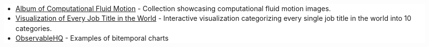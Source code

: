 - [Album of Computational Fluid Motion](https://album-of-cfm.com/) - Collection showcasing computational fluid motion images.
- [Visualization of Every Job Title in the World](https://duarteocarmo.com/blog/every-job-world) - Interactive visualization categorizing every single job title in the world into 10 categories.
- [ObservableHQ](https://observablehq.com/@tophtucker/examples-of-bitemporal-charts) - Examples of bitemporal charts
